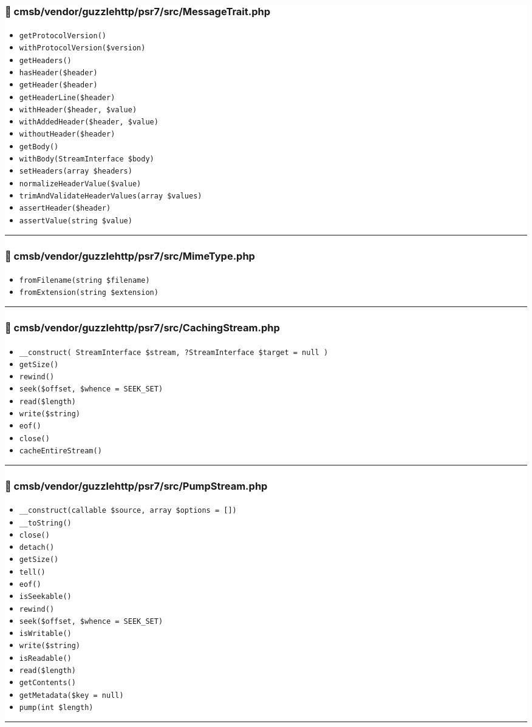 ### 📄 cmsb/vendor/guzzlehttp/psr7/src/MessageTrait.php
- `getProtocolVersion()`
- `withProtocolVersion($version)`
- `getHeaders()`
- `hasHeader($header)`
- `getHeader($header)`
- `getHeaderLine($header)`
- `withHeader($header, $value)`
- `withAddedHeader($header, $value)`
- `withoutHeader($header)`
- `getBody()`
- `withBody(StreamInterface $body)`
- `setHeaders(array $headers)`
- `normalizeHeaderValue($value)`
- `trimAndValidateHeaderValues(array $values)`
- `assertHeader($header)`
- `assertValue(string $value)`
---

### 📄 cmsb/vendor/guzzlehttp/psr7/src/MimeType.php
- `fromFilename(string $filename)`
- `fromExtension(string $extension)`
---

### 📄 cmsb/vendor/guzzlehttp/psr7/src/CachingStream.php
- `__construct(
        StreamInterface $stream,
        ?StreamInterface $target = null
    )`
- `getSize()`
- `rewind()`
- `seek($offset, $whence = SEEK_SET)`
- `read($length)`
- `write($string)`
- `eof()`
- `close()`
- `cacheEntireStream()`
---

### 📄 cmsb/vendor/guzzlehttp/psr7/src/PumpStream.php
- `__construct(callable $source, array $options = [])`
- `__toString()`
- `close()`
- `detach()`
- `getSize()`
- `tell()`
- `eof()`
- `isSeekable()`
- `rewind()`
- `seek($offset, $whence = SEEK_SET)`
- `isWritable()`
- `write($string)`
- `isReadable()`
- `read($length)`
- `getContents()`
- `getMetadata($key = null)`
- `pump(int $length)`
---
